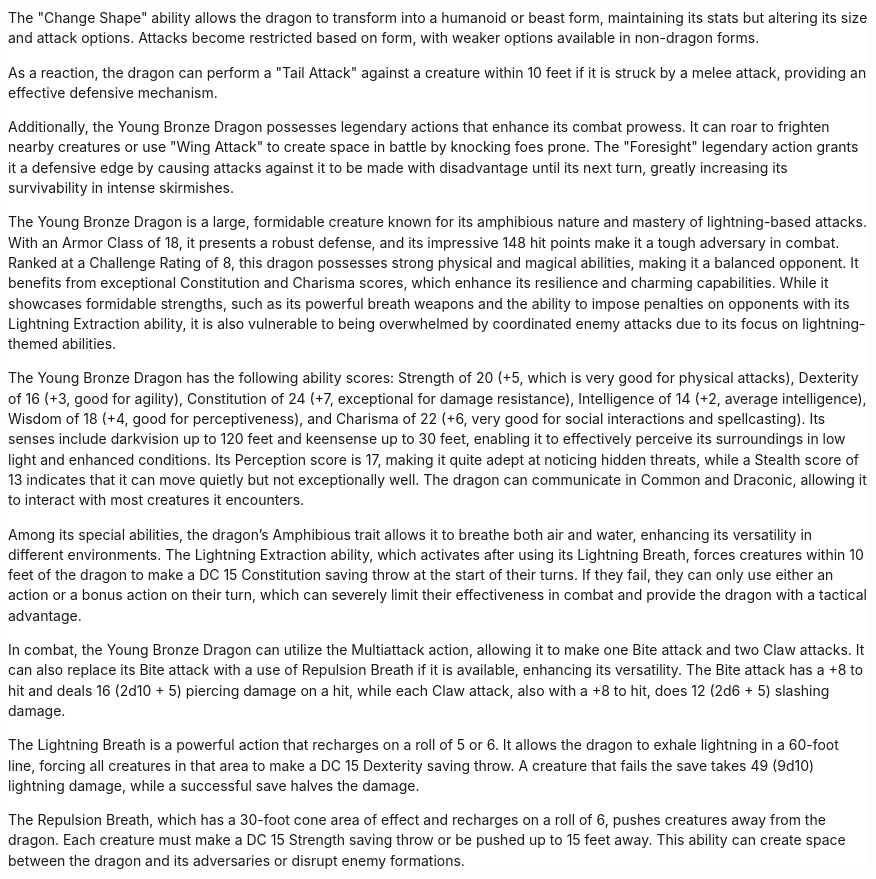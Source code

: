 The "Change Shape" ability allows the dragon to transform into a humanoid or beast form, maintaining its stats but altering its size and attack options. Attacks become restricted based on form, with weaker options available in non-dragon forms.

As a reaction, the dragon can perform a "Tail Attack" against a creature within 10 feet if it is struck by a melee attack, providing an effective defensive mechanism.

Additionally, the Young Bronze Dragon possesses legendary actions that enhance its combat prowess. It can roar to frighten nearby creatures or use "Wing Attack" to create space in battle by knocking foes prone. The "Foresight" legendary action grants it a defensive edge by causing attacks against it to be made with disadvantage until its next turn, greatly increasing its survivability in intense skirmishes.

The Young Bronze Dragon is a large, formidable creature known for its amphibious nature and mastery of lightning-based attacks. With an Armor Class of 18, it presents a robust defense, and its impressive 148 hit points make it a tough adversary in combat. Ranked at a Challenge Rating of 8, this dragon possesses strong physical and magical abilities, making it a balanced opponent. It benefits from exceptional Constitution and Charisma scores, which enhance its resilience and charming capabilities. While it showcases formidable strengths, such as its powerful breath weapons and the ability to impose penalties on opponents with its Lightning Extraction ability, it is also vulnerable to being overwhelmed by coordinated enemy attacks due to its focus on lightning-themed abilities.

The Young Bronze Dragon has the following ability scores: Strength of 20 (+5, which is very good for physical attacks), Dexterity of 16 (+3, good for agility), Constitution of 24 (+7, exceptional for damage resistance), Intelligence of 14 (+2, average intelligence), Wisdom of 18 (+4, good for perceptiveness), and Charisma of 22 (+6, very good for social interactions and spellcasting). Its senses include darkvision up to 120 feet and keensense up to 30 feet, enabling it to effectively perceive its surroundings in low light and enhanced conditions. Its Perception score is 17, making it quite adept at noticing hidden threats, while a Stealth score of 13 indicates that it can move quietly but not exceptionally well. The dragon can communicate in Common and Draconic, allowing it to interact with most creatures it encounters.

Among its special abilities, the dragon’s Amphibious trait allows it to breathe both air and water, enhancing its versatility in different environments. The Lightning Extraction ability, which activates after using its Lightning Breath, forces creatures within 10 feet of the dragon to make a DC 15 Constitution saving throw at the start of their turns. If they fail, they can only use either an action or a bonus action on their turn, which can severely limit their effectiveness in combat and provide the dragon with a tactical advantage.

In combat, the Young Bronze Dragon can utilize the Multiattack action, allowing it to make one Bite attack and two Claw attacks. It can also replace its Bite attack with a use of Repulsion Breath if it is available, enhancing its versatility. The Bite attack has a +8 to hit and deals 16 (2d10 + 5) piercing damage on a hit, while each Claw attack, also with a +8 to hit, does 12 (2d6 + 5) slashing damage.

The Lightning Breath is a powerful action that recharges on a roll of 5 or 6. It allows the dragon to exhale lightning in a 60-foot line, forcing all creatures in that area to make a DC 15 Dexterity saving throw. A creature that fails the save takes 49 (9d10) lightning damage, while a successful save halves the damage.

The Repulsion Breath, which has a 30-foot cone area of effect and recharges on a roll of 6, pushes creatures away from the dragon. Each creature must make a DC 15 Strength saving throw or be pushed up to 15 feet away. This ability can create space between the dragon and its adversaries or disrupt enemy formations.
